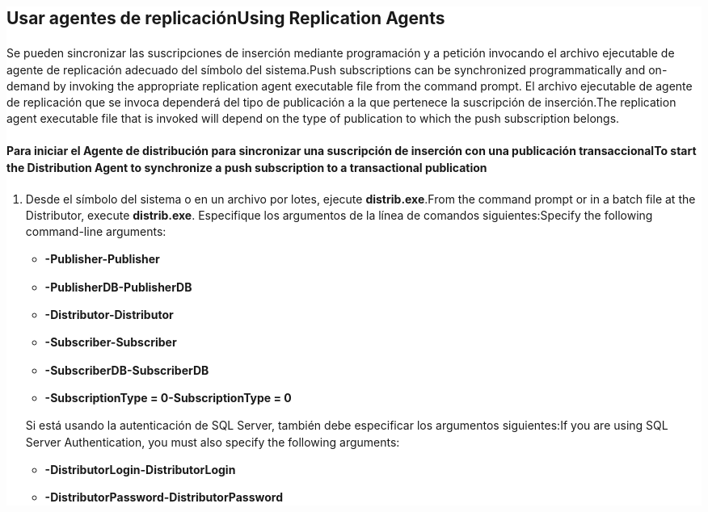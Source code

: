 ##  <a name="using-replication-agents"></a><a name="ReplProg"></a> <span data-ttu-id="9c4ea-133">Usar agentes de replicación</span><span class="sxs-lookup"><span data-stu-id="9c4ea-133">Using Replication Agents</span></span>  
 <span data-ttu-id="9c4ea-134">Se pueden sincronizar las suscripciones de inserción mediante programación y a petición invocando el archivo ejecutable de agente de replicación adecuado del símbolo del sistema.</span><span class="sxs-lookup"><span data-stu-id="9c4ea-134">Push subscriptions can be synchronized programmatically and on-demand by invoking the appropriate replication agent executable file from the command prompt.</span></span> <span data-ttu-id="9c4ea-135">El archivo ejecutable de agente de replicación que se invoca dependerá del tipo de publicación a la que pertenece la suscripción de inserción.</span><span class="sxs-lookup"><span data-stu-id="9c4ea-135">The replication agent executable file that is invoked will depend on the type of publication to which the push subscription belongs.</span></span>  
  
#### <a name="to-start-the-distribution-agent-to-synchronize-a-push-subscription-to-a-transactional-publication"></a><span data-ttu-id="9c4ea-136">Para iniciar el Agente de distribución para sincronizar una suscripción de inserción con una publicación transaccional</span><span class="sxs-lookup"><span data-stu-id="9c4ea-136">To start the Distribution Agent to synchronize a push subscription to a transactional publication</span></span>  
  
1.  <span data-ttu-id="9c4ea-137">Desde el símbolo del sistema o en un archivo por lotes, ejecute **distrib.exe**.</span><span class="sxs-lookup"><span data-stu-id="9c4ea-137">From the command prompt or in a batch file at the Distributor, execute **distrib.exe**.</span></span> <span data-ttu-id="9c4ea-138">Especifique los argumentos de la línea de comandos siguientes:</span><span class="sxs-lookup"><span data-stu-id="9c4ea-138">Specify the following command-line arguments:</span></span>  
  
    -   <span data-ttu-id="9c4ea-139">**-Publisher**</span><span class="sxs-lookup"><span data-stu-id="9c4ea-139">**-Publisher**</span></span>  
  
    -   <span data-ttu-id="9c4ea-140">**-PublisherDB**</span><span class="sxs-lookup"><span data-stu-id="9c4ea-140">**-PublisherDB**</span></span>  
  
    -   <span data-ttu-id="9c4ea-141">**-Distributor**</span><span class="sxs-lookup"><span data-stu-id="9c4ea-141">**-Distributor**</span></span>  
  
    -   <span data-ttu-id="9c4ea-142">**-Subscriber**</span><span class="sxs-lookup"><span data-stu-id="9c4ea-142">**-Subscriber**</span></span>  
  
    -   <span data-ttu-id="9c4ea-143">**-SubscriberDB**</span><span class="sxs-lookup"><span data-stu-id="9c4ea-143">**-SubscriberDB**</span></span>  
  
    -   <span data-ttu-id="9c4ea-144">**-SubscriptionType = 0**</span><span class="sxs-lookup"><span data-stu-id="9c4ea-144">**-SubscriptionType = 0**</span></span>  
  
     <span data-ttu-id="9c4ea-145">Si está usando la autenticación de SQL Server, también debe especificar los argumentos siguientes:</span><span class="sxs-lookup"><span data-stu-id="9c4ea-145">If you are using SQL Server Authentication, you must also specify the following arguments:</span></span>  
  
    -   <span data-ttu-id="9c4ea-146">**-DistributorLogin**</span><span class="sxs-lookup"><span data-stu-id="9c4ea-146">**-DistributorLogin**</span></span>  
  
    -   <span data-ttu-id="9c4ea-147">**-DistributorPassword**</span><span class="sxs-lookup"><span data-stu-id="9c4ea-147">**-DistributorPassword**</span></span>  
  